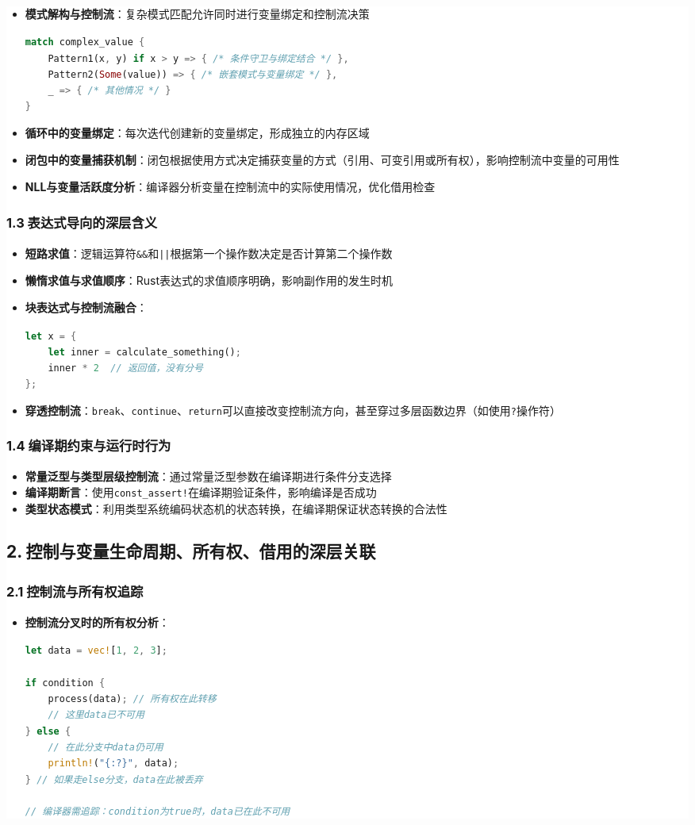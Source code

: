 - **模式解构与控制流**：复杂模式匹配允许同时进行变量绑定和控制流决策

  ```rust
  match complex_value {
      Pattern1(x, y) if x > y => { /* 条件守卫与绑定结合 */ },
      Pattern2(Some(value)) => { /* 嵌套模式与变量绑定 */ },
      _ => { /* 其他情况 */ }
  }
  ```

- **循环中的变量绑定**：每次迭代创建新的变量绑定，形成独立的内存区域
- **闭包中的变量捕获机制**：闭包根据使用方式决定捕获变量的方式（引用、可变引用或所有权），影响控制流中变量的可用性
- **NLL与变量活跃度分析**：编译器分析变量在控制流中的实际使用情况，优化借用检查

### 1.3 表达式导向的深层含义

- **短路求值**：逻辑运算符`&&`和`||`根据第一个操作数决定是否计算第二个操作数
- **懒惰求值与求值顺序**：Rust表达式的求值顺序明确，影响副作用的发生时机
- **块表达式与控制流融合**：

  ```rust
  let x = {
      let inner = calculate_something();
      inner * 2  // 返回值，没有分号
  };
  ```

- **穿透控制流**：`break`、`continue`、`return`可以直接改变控制流方向，甚至穿过多层函数边界（如使用`?`操作符）

### 1.4 编译期约束与运行时行为

- **常量泛型与类型层级控制流**：通过常量泛型参数在编译期进行条件分支选择
- **编译期断言**：使用`const_assert!`在编译期验证条件，影响编译是否成功
- **类型状态模式**：利用类型系统编码状态机的状态转换，在编译期保证状态转换的合法性

## 2. 控制与变量生命周期、所有权、借用的深层关联

### 2.1 控制流与所有权追踪

- **控制流分叉时的所有权分析**：

  ```rust
  let data = vec![1, 2, 3];
  
  if condition {
      process(data); // 所有权在此转移
      // 这里data已不可用
  } else {
      // 在此分支中data仍可用
      println!("{:?}", data);
  } // 如果走else分支，data在此被丢弃
  
  // 编译器需追踪：condition为true时，data已在此不可用
  ```
